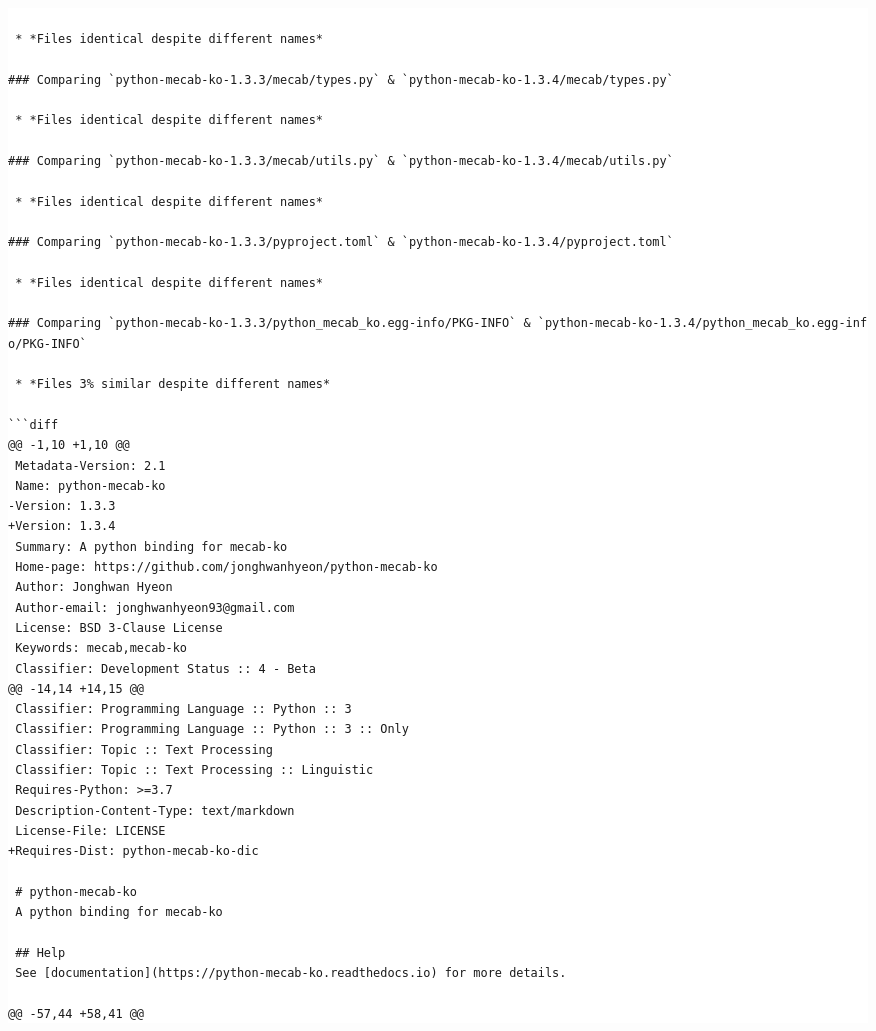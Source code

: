 ```

 * *Files identical despite different names*

### Comparing `python-mecab-ko-1.3.3/mecab/types.py` & `python-mecab-ko-1.3.4/mecab/types.py`

 * *Files identical despite different names*

### Comparing `python-mecab-ko-1.3.3/mecab/utils.py` & `python-mecab-ko-1.3.4/mecab/utils.py`

 * *Files identical despite different names*

### Comparing `python-mecab-ko-1.3.3/pyproject.toml` & `python-mecab-ko-1.3.4/pyproject.toml`

 * *Files identical despite different names*

### Comparing `python-mecab-ko-1.3.3/python_mecab_ko.egg-info/PKG-INFO` & `python-mecab-ko-1.3.4/python_mecab_ko.egg-info/PKG-INFO`

 * *Files 3% similar despite different names*

```diff
@@ -1,10 +1,10 @@
 Metadata-Version: 2.1
 Name: python-mecab-ko
-Version: 1.3.3
+Version: 1.3.4
 Summary: A python binding for mecab-ko
 Home-page: https://github.com/jonghwanhyeon/python-mecab-ko
 Author: Jonghwan Hyeon
 Author-email: jonghwanhyeon93@gmail.com
 License: BSD 3-Clause License
 Keywords: mecab,mecab-ko
 Classifier: Development Status :: 4 - Beta
@@ -14,14 +14,15 @@
 Classifier: Programming Language :: Python :: 3
 Classifier: Programming Language :: Python :: 3 :: Only
 Classifier: Topic :: Text Processing
 Classifier: Topic :: Text Processing :: Linguistic
 Requires-Python: >=3.7
 Description-Content-Type: text/markdown
 License-File: LICENSE
+Requires-Dist: python-mecab-ko-dic
 
 # python-mecab-ko
 A python binding for mecab-ko
 
 ## Help
 See [documentation](https://python-mecab-ko.readthedocs.io) for more details.
 
@@ -57,44 +58,41 @@
 ```
 